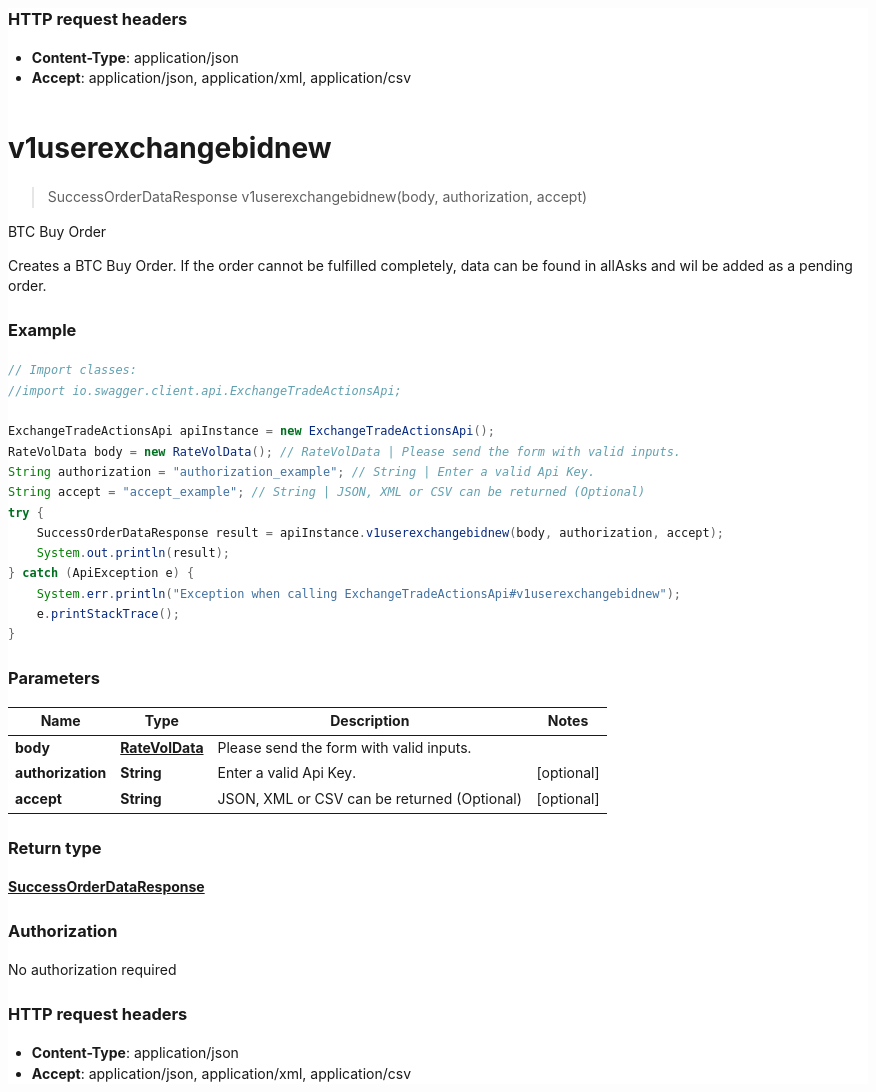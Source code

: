 ### HTTP request headers

 - **Content-Type**: application/json
 - **Accept**: application/json, application/xml, application/csv

<a name="v1userexchangebidnew"></a>
# **v1userexchangebidnew**
> SuccessOrderDataResponse v1userexchangebidnew(body, authorization, accept)

BTC Buy Order

Creates a BTC Buy Order. If the order cannot be fulfilled completely, data can be found in allAsks and wil be added as a pending order.

### Example
```java
// Import classes:
//import io.swagger.client.api.ExchangeTradeActionsApi;

ExchangeTradeActionsApi apiInstance = new ExchangeTradeActionsApi();
RateVolData body = new RateVolData(); // RateVolData | Please send the form with valid inputs.
String authorization = "authorization_example"; // String | Enter a valid Api Key.
String accept = "accept_example"; // String | JSON, XML or CSV can be returned (Optional)
try {
    SuccessOrderDataResponse result = apiInstance.v1userexchangebidnew(body, authorization, accept);
    System.out.println(result);
} catch (ApiException e) {
    System.err.println("Exception when calling ExchangeTradeActionsApi#v1userexchangebidnew");
    e.printStackTrace();
}
```

### Parameters

Name | Type | Description  | Notes
------------- | ------------- | ------------- | -------------
 **body** | [**RateVolData**](RateVolData.md)| Please send the form with valid inputs. |
 **authorization** | **String**| Enter a valid Api Key. | [optional]
 **accept** | **String**| JSON, XML or CSV can be returned (Optional) | [optional]

### Return type

[**SuccessOrderDataResponse**](SuccessOrderDataResponse.md)

### Authorization

No authorization required

### HTTP request headers

 - **Content-Type**: application/json
 - **Accept**: application/json, application/xml, application/csv
